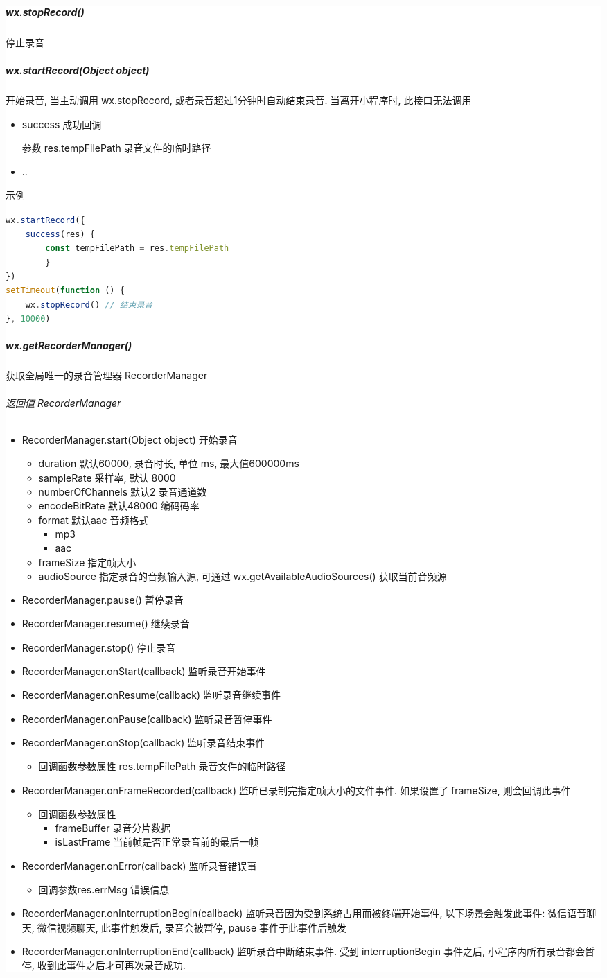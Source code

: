##### wx.stopRecord()

停止录音

##### wx.startRecord(Object object)

开始录音, 当主动调用 wx.stopRecord, 或者录音超过1分钟时自动结束录音. 当离开小程序时, 此接口无法调用

- success 成功回调

  参数 res.tempFilePath 录音文件的临时路径

- ..

示例

```js
wx.startRecord({
    success(res) {
        const tempFilePath = res.tempFilePath
        }
})
setTimeout(function () {
    wx.stopRecord() // 结束录音
}, 10000)
```

##### wx.getRecorderManager()

获取全局唯一的录音管理器 RecorderManager

###### 返回值 RecorderManager

- RecorderManager.start(Object object) 开始录音
  - duration  默认60000, 录音时长, 单位 ms, 最大值600000ms
  - sampleRate 采样率, 默认 8000
  - numberOfChannels 默认2 录音通道数
  - encodeBitRate 默认48000 编码码率
  - format 默认aac 音频格式
    - mp3
    - aac
  - frameSize 指定帧大小
  - audioSource 指定录音的音频输入源, 可通过 wx.getAvailableAudioSources() 获取当前音频源

- RecorderManager.pause() 暂停录音
- RecorderManager.resume() 继续录音
- RecorderManager.stop() 停止录音
- RecorderManager.onStart(callback) 监听录音开始事件
- RecorderManager.onResume(callback) 监听录音继续事件
- RecorderManager.onPause(callback) 监听录音暂停事件
- RecorderManager.onStop(callback) 监听录音结束事件
  - 回调函数参数属性 res.tempFilePath 录音文件的临时路径
- RecorderManager.onFrameRecorded(callback) 监听已录制完指定帧大小的文件事件. 如果设置了 frameSize, 则会回调此事件
  - 回调函数参数属性
    - frameBuffer  录音分片数据
    - isLastFrame 当前帧是否正常录音前的最后一帧
- RecorderManager.onError(callback) 监听录音错误事
  - 回调参数res.errMsg 错误信息
- RecorderManager.onInterruptionBegin(callback) 监听录音因为受到系统占用而被终端开始事件, 以下场景会触发此事件: 微信语音聊天, 微信视频聊天, 此事件触发后, 录音会被暂停, pause 事件于此事件后触发
- RecorderManager.onInterruptionEnd(callback) 监听录音中断结束事件. 受到 interruptionBegin 事件之后, 小程序内所有录音都会暂停, 收到此事件之后才可再次录音成功.
